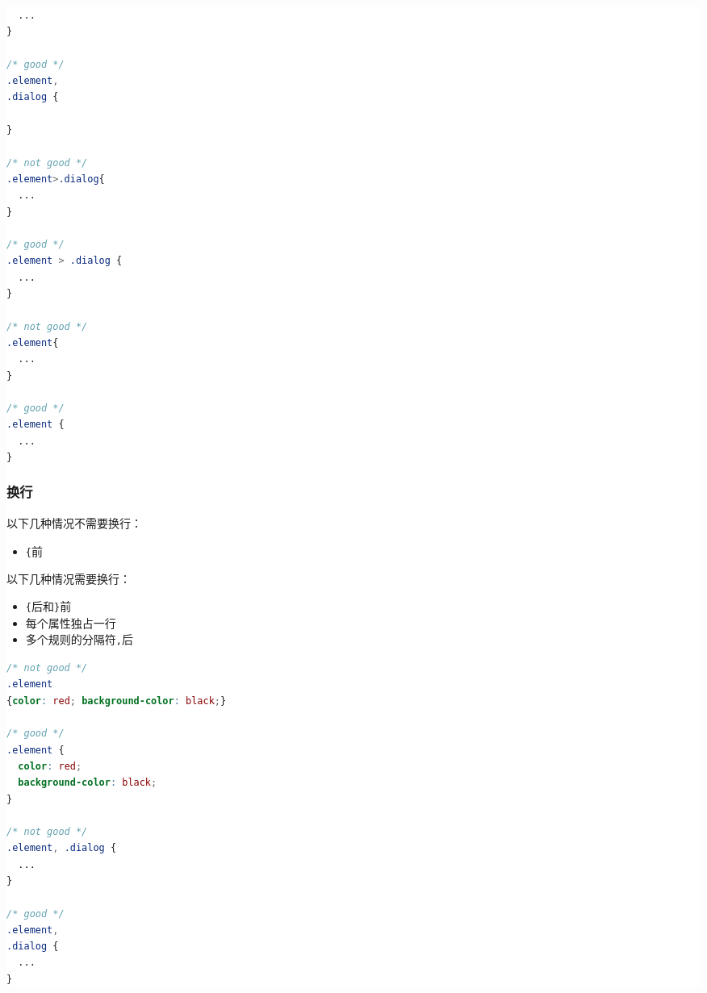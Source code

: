 ```css
  ...
}

/* good */
.element,
.dialog {

}

/* not good */
.element>.dialog{
  ...
}

/* good */
.element > .dialog {
  ...
}

/* not good */
.element{
  ...
}

/* good */
.element {
  ...
}
```

### 换行

以下几种情况不需要换行：
- `{`前

以下几种情况需要换行：
- `{`后和`}`前
- 每个属性独占一行
- 多个规则的分隔符`,`后

```css
/* not good */
.element
{color: red; background-color: black;}

/* good */
.element {
  color: red;
  background-color: black;
}

/* not good */
.element, .dialog {
  ...
}

/* good */
.element,
.dialog {
  ...
}
```
